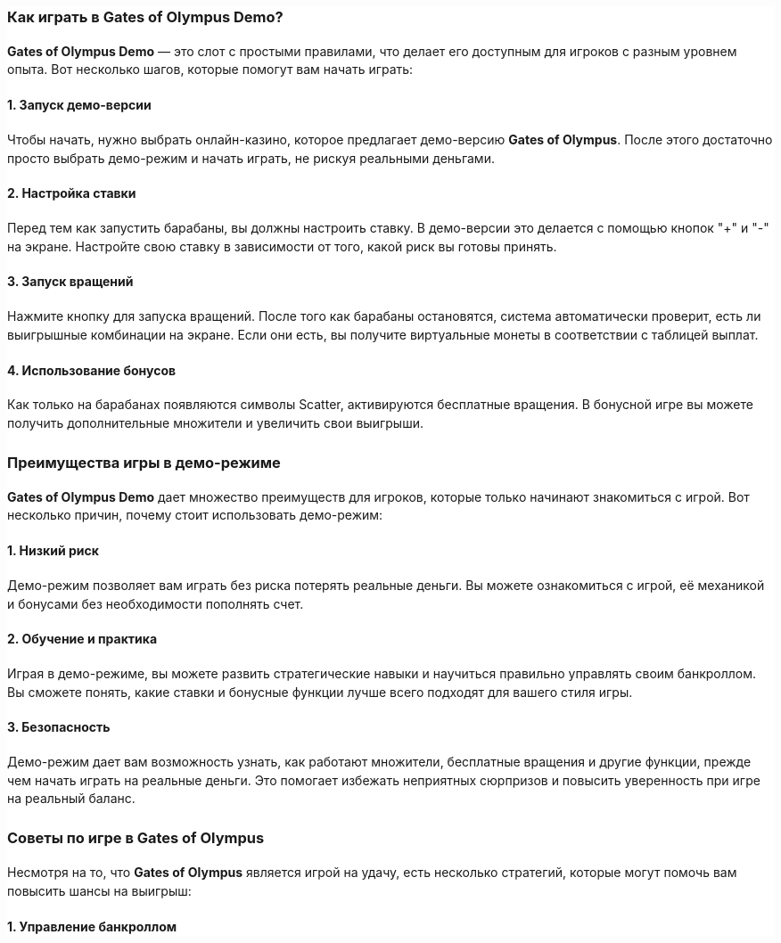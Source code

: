 ### Как играть в Gates of Olympus Demo?

**Gates of Olympus Demo** — это слот с простыми правилами, что делает его доступным для игроков с разным уровнем опыта. Вот несколько шагов, которые помогут вам начать играть:

#### 1. **Запуск демо-версии**

Чтобы начать, нужно выбрать онлайн-казино, которое предлагает демо-версию **Gates of Olympus**. После этого достаточно просто выбрать демо-режим и начать играть, не рискуя реальными деньгами.

#### 2. **Настройка ставки**

Перед тем как запустить барабаны, вы должны настроить ставку. В демо-версии это делается с помощью кнопок "+" и "-" на экране. Настройте свою ставку в зависимости от того, какой риск вы готовы принять.

#### 3. **Запуск вращений**

Нажмите кнопку для запуска вращений. После того как барабаны остановятся, система автоматически проверит, есть ли выигрышные комбинации на экране. Если они есть, вы получите виртуальные монеты в соответствии с таблицей выплат.

#### 4. **Использование бонусов**

Как только на барабанах появляются символы Scatter, активируются бесплатные вращения. В бонусной игре вы можете получить дополнительные множители и увеличить свои выигрыши.

### Преимущества игры в демо-режиме

**Gates of Olympus Demo** дает множество преимуществ для игроков, которые только начинают знакомиться с игрой. Вот несколько причин, почему стоит использовать демо-режим:

#### 1. **Низкий риск**

Демо-режим позволяет вам играть без риска потерять реальные деньги. Вы можете ознакомиться с игрой, её механикой и бонусами без необходимости пополнять счет.

#### 2. **Обучение и практика**

Играя в демо-режиме, вы можете развить стратегические навыки и научиться правильно управлять своим банкроллом. Вы сможете понять, какие ставки и бонусные функции лучше всего подходят для вашего стиля игры.

#### 3. **Безопасность**

Демо-режим дает вам возможность узнать, как работают множители, бесплатные вращения и другие функции, прежде чем начать играть на реальные деньги. Это помогает избежать неприятных сюрпризов и повысить уверенность при игре на реальный баланс.

### Советы по игре в Gates of Olympus

Несмотря на то, что **Gates of Olympus** является игрой на удачу, есть несколько стратегий, которые могут помочь вам повысить шансы на выигрыш:

#### 1. **Управление банкроллом**
